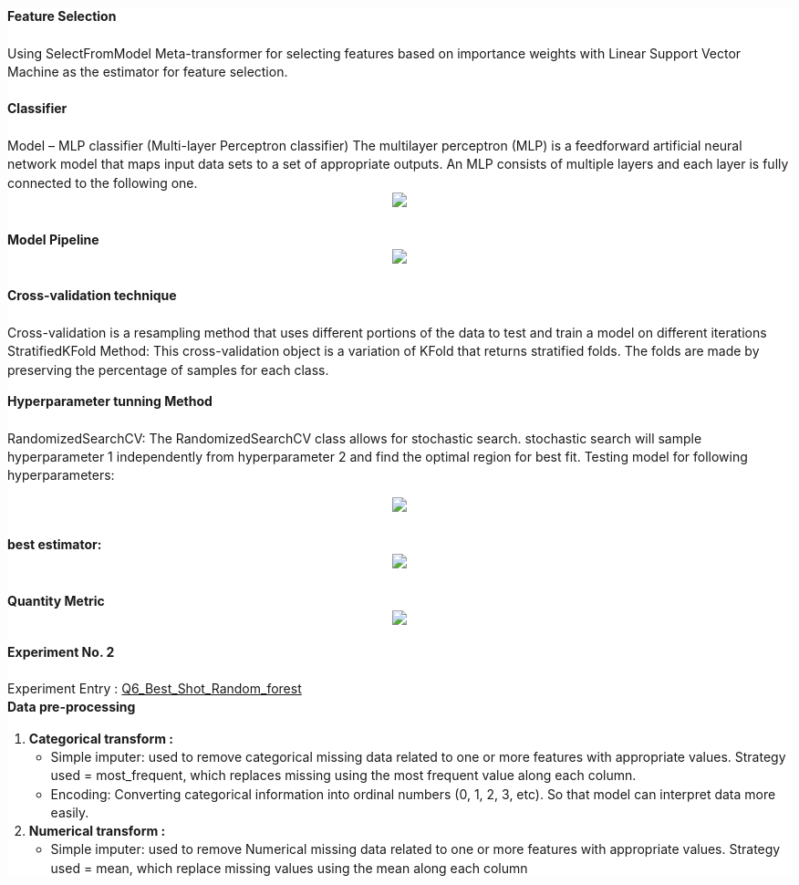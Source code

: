  </ul>
  </li>
</ol>
<b>Feature Selection</b><br><br>
Using SelectFromModel Meta-transformer for selecting features based on importance weights with Linear Support Vector Machine as the estimator for feature selection.
<br><br>
<b>Classifier</b><br><br>
Model – MLP classifier (Multi-layer Perceptron classifier)
The multilayer perceptron (MLP) is a feedforward artificial neural network model that maps input data sets to a set of appropriate outputs. An MLP consists of multiple layers and each layer is fully connected to the following one. 
<br>
<center><img src="assets/images/Q6_mlpclassifier.png"></center>
<br>
<b>Model Pipeline</b><br>
<center><img src="assets/images/Q6_mlpclassifier_pipe.png"></center>
<br>
<b>Cross-validation technique</b><br><br>
Cross-validation is a resampling method that uses different portions of the data to test and train a model on different iterations
StratifiedKFold Method: This cross-validation object is a variation of KFold that returns stratified folds. The folds are made by preserving the percentage of samples for each class.
<br>

<b>Hyperparameter tunning Method</b><br><br>
RandomizedSearchCV: The RandomizedSearchCV class allows for stochastic search. stochastic search will sample hyperparameter 1 independently from hyperparameter 2 and find the optimal region for best fit.
Testing model for following hyperparameters:
<br>
<center><img src="assets/images/Q6_mlpclassifier_hyperp.png"></center>
<br>
<b>best estimator:</b>
<center><img src="assets/images/Q6_mlpclassifier_best_pipe.png"></center>
<br>
<b>Quantity Metric</b>
<center><img src="assets/images/Q6_mlpclassifier_metric.png"></center>


<b>Experiment No. 2</b><br><br>
Experiment Entry : <a href="https://www.comet.com/ift6758-22-team2/nhl-analytics/5b1d30373735438ebbbf58c52427e9d7?experiment-tab=chart&showOutliers=true&smoothing=0&transformY=smoothing&xAxis=wall">Q6_Best_Shot_Random_forest</a><br>
<b>Data pre-processing</b>
<ol>
  <li> <b>Categorical transform :</b><br>
 <ul>
 <li>Simple imputer: used to remove categorical missing data related to one or more features with appropriate values. Strategy used = most_frequent, which replaces missing using the most frequent value along each column. 
 </li>
 <li>Encoding: Converting categorical information into ordinal numbers (0, 1, 2, 3, etc). So that model can interpret data more easily.
 </li>
 </ul>
  </li>
  <li> <b>Numerical transform :</b> 
  <ul>
 <li>Simple imputer: used to remove Numerical missing data related to one or more features with appropriate values. Strategy used = mean, which replace missing values using the mean along each column
 </li>